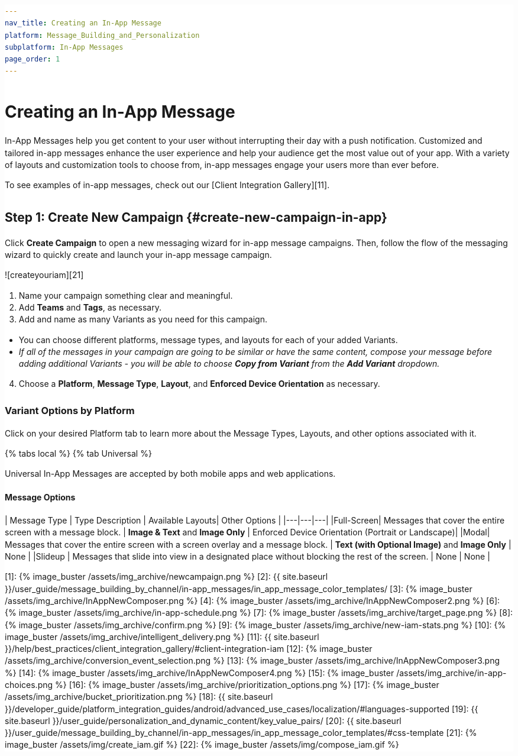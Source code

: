 ```yaml
---
nav_title: Creating an In-App Message
platform: Message_Building_and_Personalization
subplatform: In-App Messages
page_order: 1
---
```

# Creating an In-App Message

In-App Messages help you get content to your user without interrupting their day with a push notification. Customized and tailored in-app messages enhance the user experience and help your audience get the most value out of your app. With a variety of layouts and customization tools to choose from, in-app messages engage your users more than ever before.

To see examples of in-app messages, check out our [Client Integration Gallery][11].

## Step 1: Create New Campaign {#create-new-campaign-in-app}

Click __Create Campaign__ to open a new messaging wizard for in-app message campaigns. Then, follow the flow of the messaging wizard to quickly create and launch your in-app message campaign.

![createyouriam][21]


1. Name your campaign something clear and meaningful.
2. Add __Teams__ and __Tags__, as necessary.
3. Add and name as many Variants as you need for this campaign.
  - You can choose different platforms, message types, and layouts for each of your added Variants.
  - _If all of the messages in your campaign are going to be similar or have the same content, compose your message before adding additional Variants - you will be able to choose **Copy from Variant** from the **Add Variant** dropdown._
4. Choose a __Platform__, __Message Type__, __Layout__, and __Enforced Device Orientation__ as necessary.

### Variant Options by Platform

Click on your desired Platform tab to learn more about the Message Types, Layouts, and other options associated with it.

{% tabs local %}
{% tab Universal %}

Universal In-App Messages are accepted by both mobile apps and web applications.

#### Message Options

| Message Type | Type Description | Available Layouts| Other Options |
|---|---|---|
|Full-Screen| Messages that cover the entire screen with a message block. | __Image & Text__ and __Image Only__ | Enforced Device Orientation (Portrait or Landscape)|
|Modal|  Messages that cover the entire screen with a screen overlay and a message block. | __Text (with Optional Image)__ and __Image Only__ | None |
|Slideup |  Messages that slide into view in a designated place without blocking the rest of the screen. | None | None |


[1]: {% image_buster /assets/img_archive/newcampaign.png %}
[2]: {{ site.baseurl }}/user_guide/message_building_by_channel/in-app_messages/in_app_message_color_templates/
[3]: {% image_buster /assets/img_archive/InAppNewComposer.png %}
[4]: {% image_buster /assets/img_archive/InAppNewComposer2.png %}
[6]: {% image_buster /assets/img_archive/in-app-schedule.png %}
[7]: {% image_buster /assets/img_archive/target_page.png %}
[8]: {% image_buster /assets/img_archive/confirm.png %}
[9]: {% image_buster /assets/img_archive/new-iam-stats.png %}
[10]: {% image_buster /assets/img_archive/intelligent_delivery.png %}
[11]: {{ site.baseurl }}/help/best_practices/client_integration_gallery/#client-integration-iam
[12]: {% image_buster /assets/img_archive/conversion_event_selection.png %}
[13]: {% image_buster /assets/img_archive/InAppNewComposer3.png %}
[14]: {% image_buster /assets/img_archive/InAppNewComposer4.png %}
[15]: {% image_buster /assets/img_archive/in-app-choices.png %}
[16]: {% image_buster /assets/img_archive/prioritization_options.png %}
[17]: {% image_buster /assets/img_archive/bucket_prioritization.png %}
[18]: {{ site.baseurl }}/developer_guide/platform_integration_guides/android/advanced_use_cases/localization/#languages-supported
[19]: {{ site.baseurl }}/user_guide/personalization_and_dynamic_content/key_value_pairs/
[20]: {{ site.baseurl }}/user_guide/message_building_by_channel/in-app_messages/in_app_message_color_templates/#css-template
[21]: {% image_buster /assets/img/create_iam.gif %}
[22]: {% image_buster /assets/img/compose_iam.gif %}